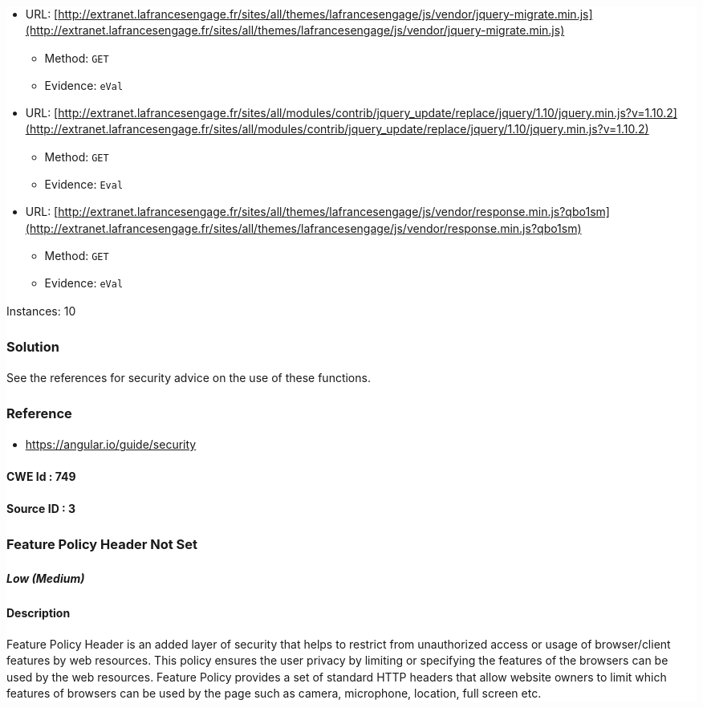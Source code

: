   
  
  
* URL: [http://extranet.lafrancesengage.fr/sites/all/themes/lafrancesengage/js/vendor/jquery-migrate.min.js](http://extranet.lafrancesengage.fr/sites/all/themes/lafrancesengage/js/vendor/jquery-migrate.min.js)
  
  
  * Method: `GET`
  
  
  * Evidence: `eVal`
  
  
  
  
* URL: [http://extranet.lafrancesengage.fr/sites/all/modules/contrib/jquery_update/replace/jquery/1.10/jquery.min.js?v=1.10.2](http://extranet.lafrancesengage.fr/sites/all/modules/contrib/jquery_update/replace/jquery/1.10/jquery.min.js?v=1.10.2)
  
  
  * Method: `GET`
  
  
  * Evidence: `Eval`
  
  
  
  
* URL: [http://extranet.lafrancesengage.fr/sites/all/themes/lafrancesengage/js/vendor/response.min.js?qbo1sm](http://extranet.lafrancesengage.fr/sites/all/themes/lafrancesengage/js/vendor/response.min.js?qbo1sm)
  
  
  * Method: `GET`
  
  
  * Evidence: `eVal`
  
  
  
  
Instances: 10
  
### Solution
<p>See the references for security advice on the use of these functions.</p>
  
### Reference
* https://angular.io/guide/security

  
#### CWE Id : 749
  
#### Source ID : 3

  
  
  
  
### Feature Policy Header Not Set
##### Low (Medium)
  
  
  
  
#### Description
<p>Feature Policy Header is an added layer of security that helps to restrict from unauthorized access or usage of browser/client features by web resources. This policy ensures the user privacy by limiting or specifying the features of the browsers can be used by the web resources. Feature Policy provides a set of standard HTTP headers that allow website owners to limit which features of browsers can be used by the page such as camera, microphone, location, full screen etc.</p>
  